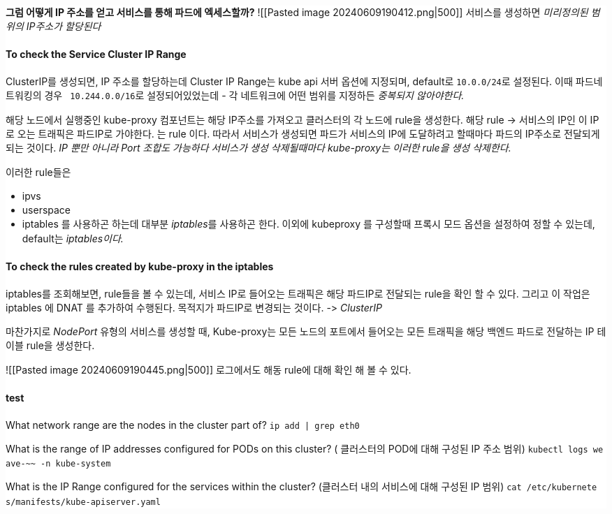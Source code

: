 **그럼 어떻게 IP 주소를 얻고 서비스를 통해 파드에 엑세스할까?**
![[Pasted image 20240609190412.png|500]]
서비스를 생성하면 *미리정의된 범위의 IP주소가 할당된다*
#### To check the Service Cluster IP Range
ClusterIP를 생성되면, IP 주소를 할당하는데 Cluster IP Range는 kube api 서버 옵션에 지정되며, default로 `10.0.0/24`로 설정된다.
이때 파드네트워킹의 경우 ` 10.244.0.0/16`로 설정되어있었는데 - 각 네트워크에 어떤 범위를 지정하든 *중복되지 않아야한다.*

해당 노드에서 실행중인 kube-proxy 컴포넌트는 해당 IP주소를 가져오고 클러스터의 각 노드에 rule을 생성한다.
해당 rule -> 서비스의 IP인 이 IP로 오는 트래픽은 파드IP로 가야한다. 는 rule 이다.
따라서 서비스가 생성되면 파드가 서비스의 IP에 도달하려고 할때마다 파드의 IP주소로 전달되게 되는 것이다.
*IP 뿐만 아니라 Port 조합도 가능하다*
*서비스가 생성 삭제될때마다 kube-proxy는 이러한 rule을 생성 삭제한다.*

이러한 rule들은 
- ipvs
- userspace
- iptables
를 사용하곤 하는데 대부분 *iptables*를 사용하곤 한다.
이외에 kubeproxy 를 구성할때 프록시 모드 옵션을 설정하여 정할 수 있는데,
default는 *iptables이다.*

#### To check the rules created by kube-proxy in the iptables
iptables를 조회해보면, rule들을 볼 수 있는데,
서비스 IP로 들어오는 트래픽은 해당 파드IP로 전달되는 rule을 확인 할 수 있다.
그리고 이 작업은 iptables 에 DNAT 를 추가하여 수행된다. 목적지가 파드IP로 변경되는 것이다. 
-> *ClusterIP*

마찬가지로 *NodePort* 유형의 서비스를 생성할 때, 
Kube-proxy는 모든 노드의 포트에서 들어오는 모든 트래픽을 해당 백엔드 파드로 전달하는 IP 테이블 rule을 생성한다.

![[Pasted image 20240609190445.png|500]]
로그에서도 해동 rule에 대해 확인 해 볼 수 있다.

#### test

What network range are the nodes in the cluster part of?
`ip add | grep eth0`

What is the range of IP addresses configured for PODs on this cluster? ( 클러스터의 POD에 대해 구성된 IP 주소 범위)
`kubectl logs weave-~~ -n kube-system`

What is the IP Range configured for the services within the cluster? (클러스터 내의 서비스에 대해 구성된 IP 범위)
`cat /etc/kubernetes/manifests/kube-apiserver.yaml`
